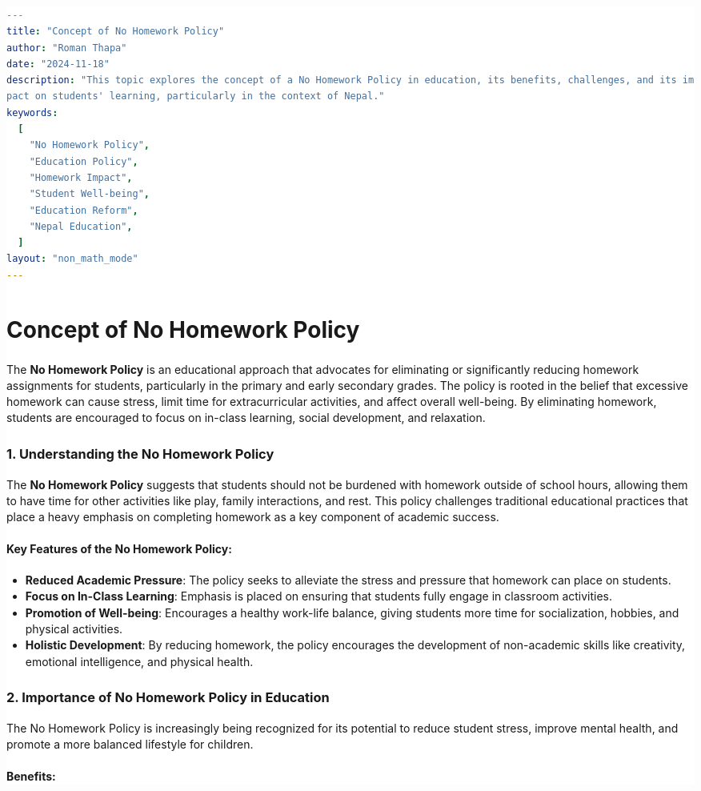 ```yaml
---
title: "Concept of No Homework Policy"
author: "Roman Thapa"
date: "2024-11-18"
description: "This topic explores the concept of a No Homework Policy in education, its benefits, challenges, and its impact on students' learning, particularly in the context of Nepal."
keywords:
  [
    "No Homework Policy",
    "Education Policy",
    "Homework Impact",
    "Student Well-being",
    "Education Reform",
    "Nepal Education",
  ]
layout: "non_math_mode"
---
```


# Concept of No Homework Policy

The **No Homework Policy** is an educational approach that advocates for eliminating or significantly reducing homework assignments for students, particularly in the primary and early secondary grades. The policy is rooted in the belief that excessive homework can cause stress, limit time for extracurricular activities, and affect overall well-being. By eliminating homework, students are encouraged to focus on in-class learning, social development, and relaxation.

### 1. **Understanding the No Homework Policy**

The **No Homework Policy** suggests that students should not be burdened with homework outside of school hours, allowing them to have time for other activities like play, family interactions, and rest. This policy challenges traditional educational practices that place a heavy emphasis on completing homework as a key component of academic success.

#### Key Features of the No Homework Policy:

- **Reduced Academic Pressure**: The policy seeks to alleviate the stress and pressure that homework can place on students.
- **Focus on In-Class Learning**: Emphasis is placed on ensuring that students fully engage in classroom activities.
- **Promotion of Well-being**: Encourages a healthy work-life balance, giving students more time for socialization, hobbies, and physical activities.
- **Holistic Development**: By reducing homework, the policy encourages the development of non-academic skills like creativity, emotional intelligence, and physical health.

### 2. **Importance of No Homework Policy in Education**

The No Homework Policy is increasingly being recognized for its potential to reduce student stress, improve mental health, and promote a more balanced lifestyle for children.

#### Benefits:
